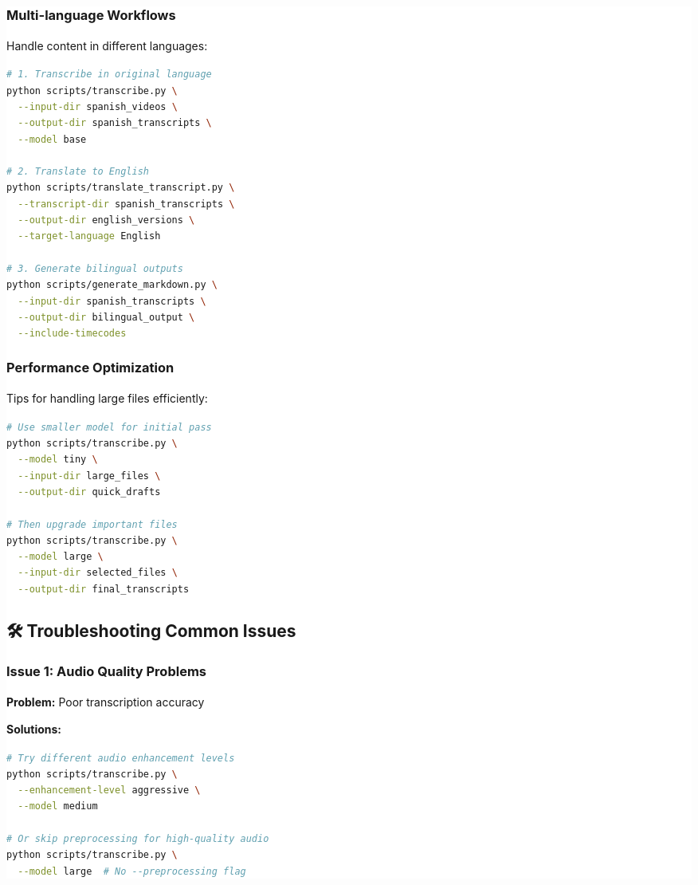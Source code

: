 ### Multi-language Workflows

Handle content in different languages:

```bash
# 1. Transcribe in original language
python scripts/transcribe.py \
  --input-dir spanish_videos \
  --output-dir spanish_transcripts \
  --model base

# 2. Translate to English
python scripts/translate_transcript.py \
  --transcript-dir spanish_transcripts \
  --output-dir english_versions \
  --target-language English

# 3. Generate bilingual outputs
python scripts/generate_markdown.py \
  --input-dir spanish_transcripts \
  --output-dir bilingual_output \
  --include-timecodes
```

### Performance Optimization

Tips for handling large files efficiently:

```bash
# Use smaller model for initial pass
python scripts/transcribe.py \
  --model tiny \
  --input-dir large_files \
  --output-dir quick_drafts

# Then upgrade important files
python scripts/transcribe.py \
  --model large \
  --input-dir selected_files \
  --output-dir final_transcripts
```

## 🛠 Troubleshooting Common Issues

### Issue 1: Audio Quality Problems

**Problem:** Poor transcription accuracy

**Solutions:**
```bash
# Try different audio enhancement levels
python scripts/transcribe.py \
  --enhancement-level aggressive \
  --model medium

# Or skip preprocessing for high-quality audio
python scripts/transcribe.py \
  --model large  # No --preprocessing flag
```
